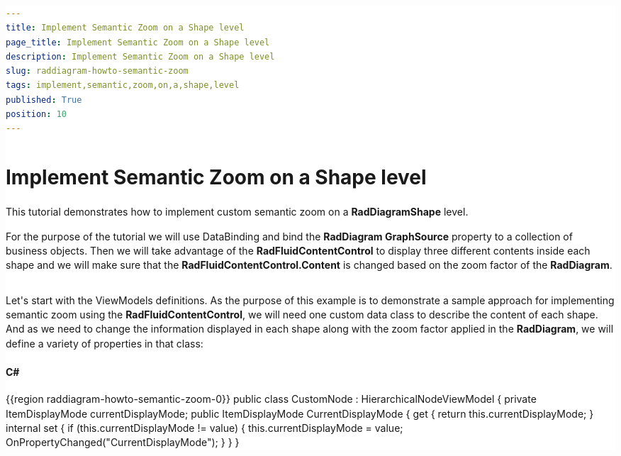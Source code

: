 ```yaml
---
title: Implement Semantic Zoom on a Shape level
page_title: Implement Semantic Zoom on a Shape level
description: Implement Semantic Zoom on a Shape level
slug: raddiagram-howto-semantic-zoom
tags: implement,semantic,zoom,on,a,shape,level
published: True
position: 10
---
```


# Implement Semantic Zoom on a Shape level



This tutorial demonstrates how to implement custom semantic zoom on a __RadDiagramShape__ level.
	  

For the purpose of the tutorial we will use DataBinding and bind the __RadDiagram GraphSource__ property to a collection of business objects. Then we will take advantage of the __RadFluidContentControl__ to display three different contents inside each shape and we will make sure that the __RadFluidContentControl.Content__ is changed based on the zoom factor of the __RadDiagram__.
	  

## 

Let's start with the ViewModels definitions. As the purpose of this example is to demonstrate a sample approach for implementing semantic zoom using the __RadFluidContentControl__, we will need one custom data class to describe the content of each shape. And as we need to change the information displayed in each shape along with the zoom factor applied in the __RadDiagram__, we will define a variety of properties in that class:
		

#### __C#__

{{region raddiagram-howto-semantic-zoom-0}}
	public class CustomNode : HierarchicalNodeViewModel
	{
	    private ItemDisplayMode currentDisplayMode;
	    public ItemDisplayMode CurrentDisplayMode
	    {
	        get
	        {
	            return this.currentDisplayMode;
	        }
	        internal set
	        {
	            if (this.currentDisplayMode != value)
	            {
	                this.currentDisplayMode = value;
	                OnPropertyChanged("CurrentDisplayMode");
	            }
	        }
	    }
	